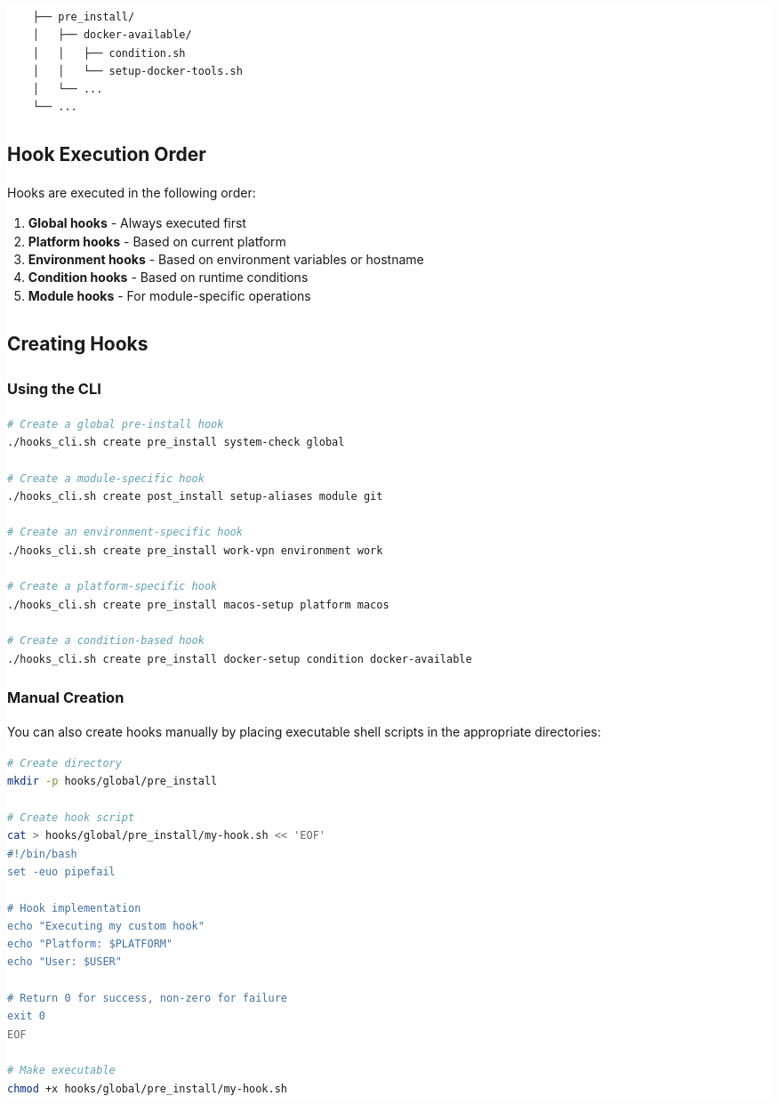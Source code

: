 ```
    ├── pre_install/
    │   ├── docker-available/
    │   │   ├── condition.sh
    │   │   └── setup-docker-tools.sh
    │   └── ...
    └── ...
```

## Hook Execution Order

Hooks are executed in the following order:

1. **Global hooks** - Always executed first
2. **Platform hooks** - Based on current platform
3. **Environment hooks** - Based on environment variables or hostname
4. **Condition hooks** - Based on runtime conditions
5. **Module hooks** - For module-specific operations

## Creating Hooks

### Using the CLI

```bash
# Create a global pre-install hook
./hooks_cli.sh create pre_install system-check global

# Create a module-specific hook
./hooks_cli.sh create post_install setup-aliases module git

# Create an environment-specific hook
./hooks_cli.sh create pre_install work-vpn environment work

# Create a platform-specific hook
./hooks_cli.sh create pre_install macos-setup platform macos

# Create a condition-based hook
./hooks_cli.sh create pre_install docker-setup condition docker-available
```

### Manual Creation

You can also create hooks manually by placing executable shell scripts in the appropriate directories:

```bash
# Create directory
mkdir -p hooks/global/pre_install

# Create hook script
cat > hooks/global/pre_install/my-hook.sh << 'EOF'
#!/bin/bash
set -euo pipefail

# Hook implementation
echo "Executing my custom hook"
echo "Platform: $PLATFORM"
echo "User: $USER"

# Return 0 for success, non-zero for failure
exit 0
EOF

# Make executable
chmod +x hooks/global/pre_install/my-hook.sh
```